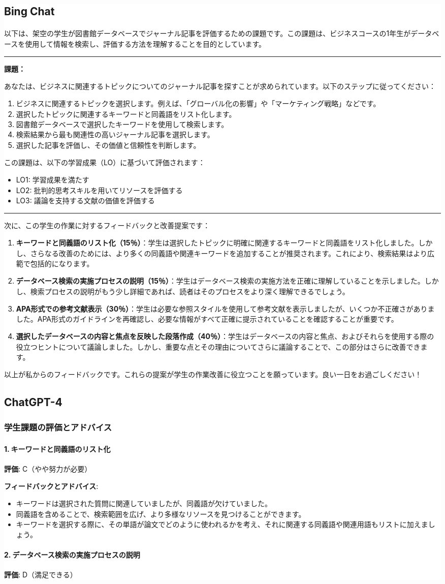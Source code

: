 ## Bing Chat

以下は、架空の学生が図書館データベースでジャーナル記事を評価するための課題です。この課題は、ビジネスコースの1年生がデータベースを使用して情報を検索し、評価する方法を理解することを目的としています。

---
**課題：**

あなたは、ビジネスに関連するトピックについてのジャーナル記事を探すことが求められています。以下のステップに従ってください：

1. ビジネスに関連するトピックを選択します。例えば、「グローバル化の影響」や「マーケティング戦略」などです。
2. 選択したトピックに関連するキーワードと同義語をリスト化します。
3. 図書館データベースで選択したキーワードを使用して検索します。
4. 検索結果から最も関連性の高いジャーナル記事を選択します。
5. 選択した記事を評価し、その価値と信頼性を判断します。

この課題は、以下の学習成果（LO）に基づいて評価されます：

- LO1: 学習成果を満たす
- LO2: 批判的思考スキルを用いてリソースを評価する
- LO3: 議論を支持する文献の価値を評価する

---

次に、この学生の作業に対するフィードバックと改善提案です：

1. **キーワードと同義語のリスト化（15％）**：学生は選択したトピックに明確に関連するキーワードと同義語をリスト化しました。しかし、さらなる改善のためには、より多くの同義語や関連キーワードを追加することが推奨されます。これにより、検索結果はより広範で包括的になります。

2. **データベース検索の実施プロセスの説明（15％）**：学生はデータベース検索の実施方法を正確に理解していることを示しました。しかし、検索プロセスの説明がもう少し詳細であれば、読者はそのプロセスをより深く理解できるでしょう。

3. **APA形式での参考文献表示（30％）**：学生は必要な参照スタイルを使用して参考文献を表示しましたが、いくつか不正確さがありました。APA形式のガイドラインを再確認し、必要な情報がすべて正確に提示されていることを確認することが重要です。

4. **選択したデータベースの内容と焦点を反映した段落作成（40％）**：学生はデータベースの内容と焦点、およびそれらを使用する際の役立つヒントについて議論しました。しかし、重要な点とその理由についてさらに議論することで、この部分はさらに改善できます。

以上が私からのフィードバックです。これらの提案が学生の作業改善に役立つことを願っています。良い一日をお過ごしください！

## ChatGPT-4

### 学生課題の評価とアドバイス

#### 1. キーワードと同義語のリスト化

**評価**: C（やや努力が必要）

**フィードバックとアドバイス**:
- キーワードは選択された質問に関連していましたが、同義語が欠けていました。
- 同義語を含めることで、検索範囲を広げ、より多様なリソースを見つけることができます。
- キーワードを選択する際に、その単語が論文でどのように使われるかを考え、それに関連する同義語や関連用語もリストに加えましょう。

#### 2. データベース検索の実施プロセスの説明

**評価**: D（満足できる）
